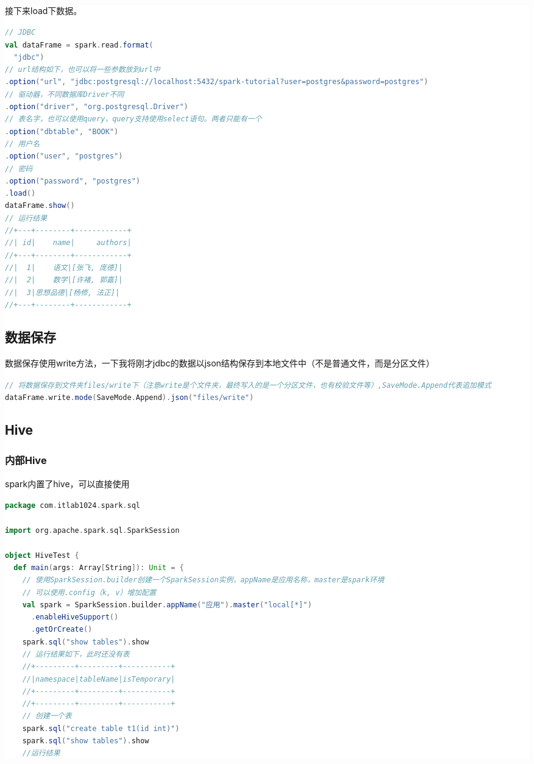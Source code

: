 接下来load下数据。

```scala
// JDBC
val dataFrame = spark.read.format(
  "jdbc")
// url结构如下，也可以将一些参数放到url中
.option("url", "jdbc:postgresql://localhost:5432/spark-tutorial?user=postgres&password=postgres")
// 驱动器，不同数据库Driver不同
.option("driver", "org.postgresql.Driver")
// 表名字，也可以使用query，query支持使用select语句。两者只能有一个
.option("dbtable", "BOOK")
// 用户名
.option("user", "postgres")
// 密码
.option("password", "postgres")
.load()
dataFrame.show()
// 运行结果
//+---+--------+------------+
//| id|    name|     authors|
//+---+--------+------------+
//|  1|    语文|[张飞, 庞德]|
//|  2|    数学|[许褚, 郭嘉]|
//|  3|思想品德|[杨修, 法正]|
//+---+--------+------------+
```

## 数据保存

数据保存使用write方法，一下我将刚才jdbc的数据以json结构保存到本地文件中（不是普通文件，而是分区文件）

```scala
// 将数据保存到文件夹files/write下（注意write是个文件夹，最终写入的是一个分区文件，也有校验文件等）,SaveMode.Append代表追加模式
dataFrame.write.mode(SaveMode.Append).json("files/write")
```

## Hive

### 内部Hive

spark内置了hive，可以直接使用

```scala
package com.itlab1024.spark.sql

import org.apache.spark.sql.SparkSession

object HiveTest {
  def main(args: Array[String]): Unit = {
    // 使用SparkSession.builder创建一个SparkSession实例，appName是应用名称，master是spark环境
    // 可以使用.config（k, v）增加配置
    val spark = SparkSession.builder.appName("应用").master("local[*]")
      .enableHiveSupport()
      .getOrCreate()
    spark.sql("show tables").show
    // 运行结果如下，此时还没有表
    //+---------+---------+-----------+
    //|namespace|tableName|isTemporary|
    //+---------+---------+-----------+
    //+---------+---------+-----------+
    // 创建一个表
    spark.sql("create table t1(id int)")
    spark.sql("show tables").show
    //运行结果
```